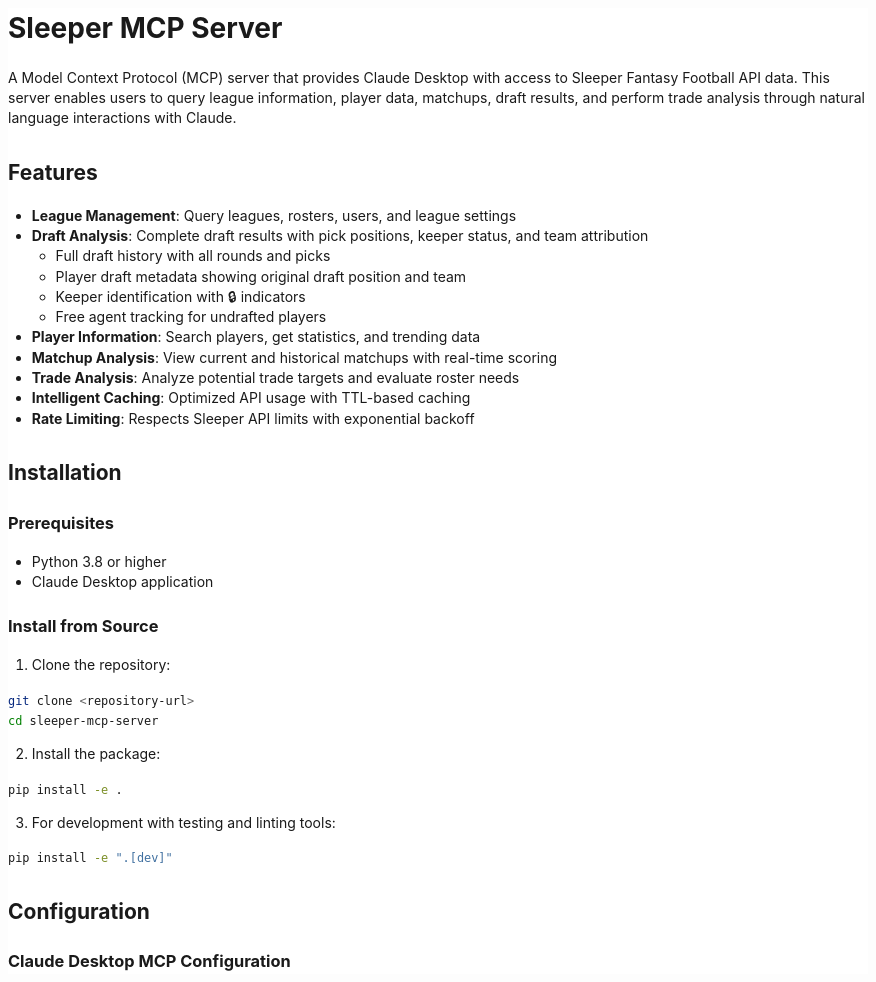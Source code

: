 # Sleeper MCP Server

A Model Context Protocol (MCP) server that provides Claude Desktop with access to Sleeper Fantasy Football API data. This server enables users to query league information, player data, matchups, draft results, and perform trade analysis through natural language interactions with Claude.

## Features

- **League Management**: Query leagues, rosters, users, and league settings
- **Draft Analysis**: Complete draft results with pick positions, keeper status, and team attribution
  - Full draft history with all rounds and picks
  - Player draft metadata showing original draft position and team
  - Keeper identification with 🔒 indicators
  - Free agent tracking for undrafted players
- **Player Information**: Search players, get statistics, and trending data
- **Matchup Analysis**: View current and historical matchups with real-time scoring
- **Trade Analysis**: Analyze potential trade targets and evaluate roster needs
- **Intelligent Caching**: Optimized API usage with TTL-based caching
- **Rate Limiting**: Respects Sleeper API limits with exponential backoff

## Installation

### Prerequisites

- Python 3.8 or higher
- Claude Desktop application

### Install from Source

1. Clone the repository:
```bash
git clone <repository-url>
cd sleeper-mcp-server
```

2. Install the package:
```bash
pip install -e .
```

3. For development with testing and linting tools:
```bash
pip install -e ".[dev]"
```



## Configuration

### Claude Desktop MCP Configuration
